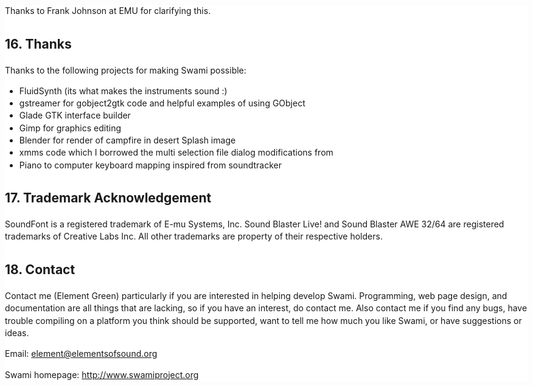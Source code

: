 Thanks to Frank Johnson at EMU for clarifying this.


## 16. Thanks

Thanks to the following projects for making Swami possible:
- FluidSynth (its what makes the instruments sound :)
- gstreamer for gobject2gtk code and helpful examples of using GObject
- Glade GTK interface builder
- Gimp for graphics editing
- Blender for render of campfire in desert Splash image
- xmms code which I borrowed the multi selection file dialog modifications from
- Piano to computer keyboard mapping inspired from soundtracker


## 17. Trademark Acknowledgement

SoundFont is a registered trademark of E-mu Systems, Inc.
Sound Blaster Live! and Sound Blaster AWE 32/64 are registered trademarks of
Creative Labs Inc.
All other trademarks are property of their respective holders.


## 18. Contact

Contact me (Element Green) particularly if you are interested in helping
develop Swami. Programming, web page design, and
documentation are all things that are lacking, so if you have an
interest, do contact me. Also contact me if you find any bugs, have
trouble compiling on a platform you think should be supported, want to
tell me how much you like Swami, or have suggestions or ideas.

Email: element@elementsofsound.org

Swami homepage: http://www.swamiproject.org
